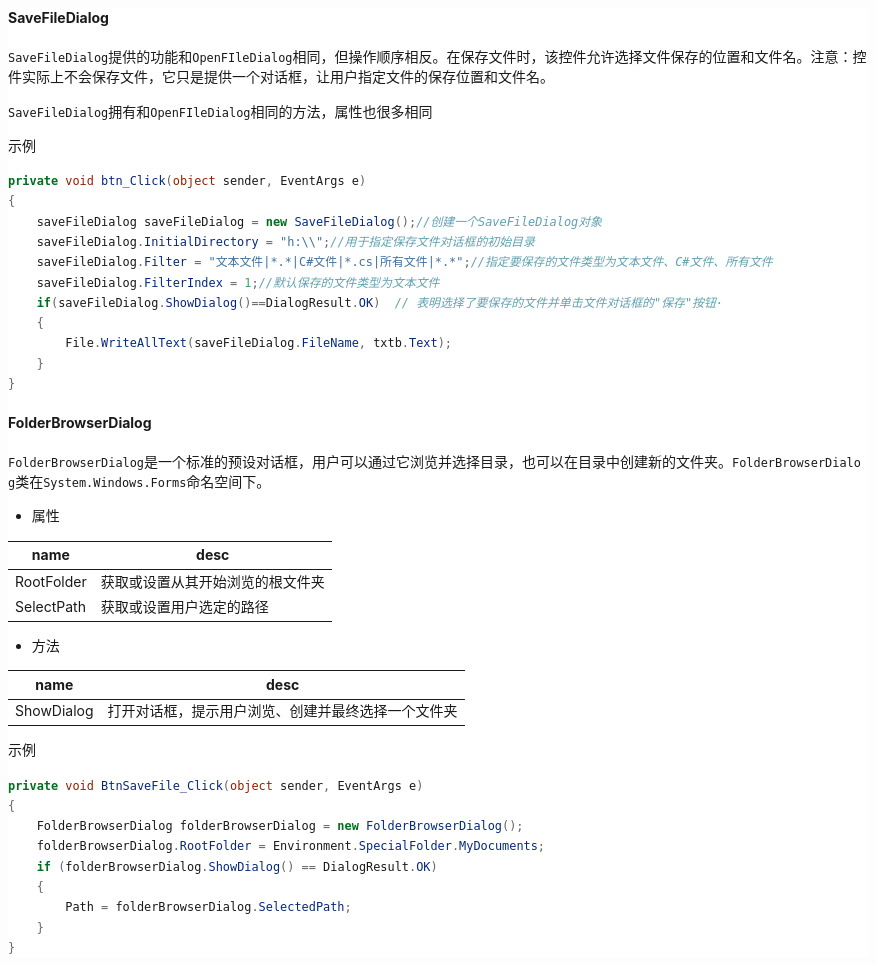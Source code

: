 #### SaveFileDialog

`SaveFileDialog`提供的功能和`OpenFIleDialog`相同，但操作顺序相反。在保存文件时，该控件允许选择文件保存的位置和文件名。注意：控件实际上不会保存文件，它只是提供一个对话框，让用户指定文件的保存位置和文件名。

`SaveFileDialog`拥有和`OpenFIleDialog`相同的方法，属性也很多相同

示例

```c#
private void btn_Click(object sender, EventArgs e)
{
  	saveFileDialog saveFileDialog = new SaveFileDialog();//创建一个SaveFileDialog对象
  	saveFileDialog.InitialDirectory = "h:\\";//用于指定保存文件对话框的初始目录
  	saveFileDialog.Filter = "文本文件|*.*|C#文件|*.cs|所有文件|*.*";//指定要保存的文件类型为文本文件、C#文件、所有文件
  	saveFileDialog.FilterIndex = 1;//默认保存的文件类型为文本文件
  	if(saveFileDialog.ShowDialog()==DialogResult.OK)  // 表明选择了要保存的文件并单击文件对话框的"保存"按钮·
    {
      	File.WriteAllText(saveFileDialog.FileName, txtb.Text);
    }
}
```

#### FolderBrowserDialog

`FolderBrowserDialog`是一个标准的预设对话框，用户可以通过它浏览并选择目录，也可以在目录中创建新的文件夹。`FolderBrowserDialog`类在`System.Windows.Forms`命名空间下。

- 属性

| name       | desc                             |
| ---------- | -------------------------------- |
| RootFolder | 获取或设置从其开始浏览的根文件夹 |
| SelectPath | 获取或设置用户选定的路径         |

- 方法

| name       | desc                                               |
| ---------- | -------------------------------------------------- |
| ShowDialog | 打开对话框，提示用户浏览、创建并最终选择一个文件夹 |

示例

```c#
private void BtnSaveFile_Click(object sender, EventArgs e)
{
    FolderBrowserDialog folderBrowserDialog = new FolderBrowserDialog();
    folderBrowserDialog.RootFolder = Environment.SpecialFolder.MyDocuments;
    if (folderBrowserDialog.ShowDialog() == DialogResult.OK)
    {
        Path = folderBrowserDialog.SelectedPath;
    }
}
```
